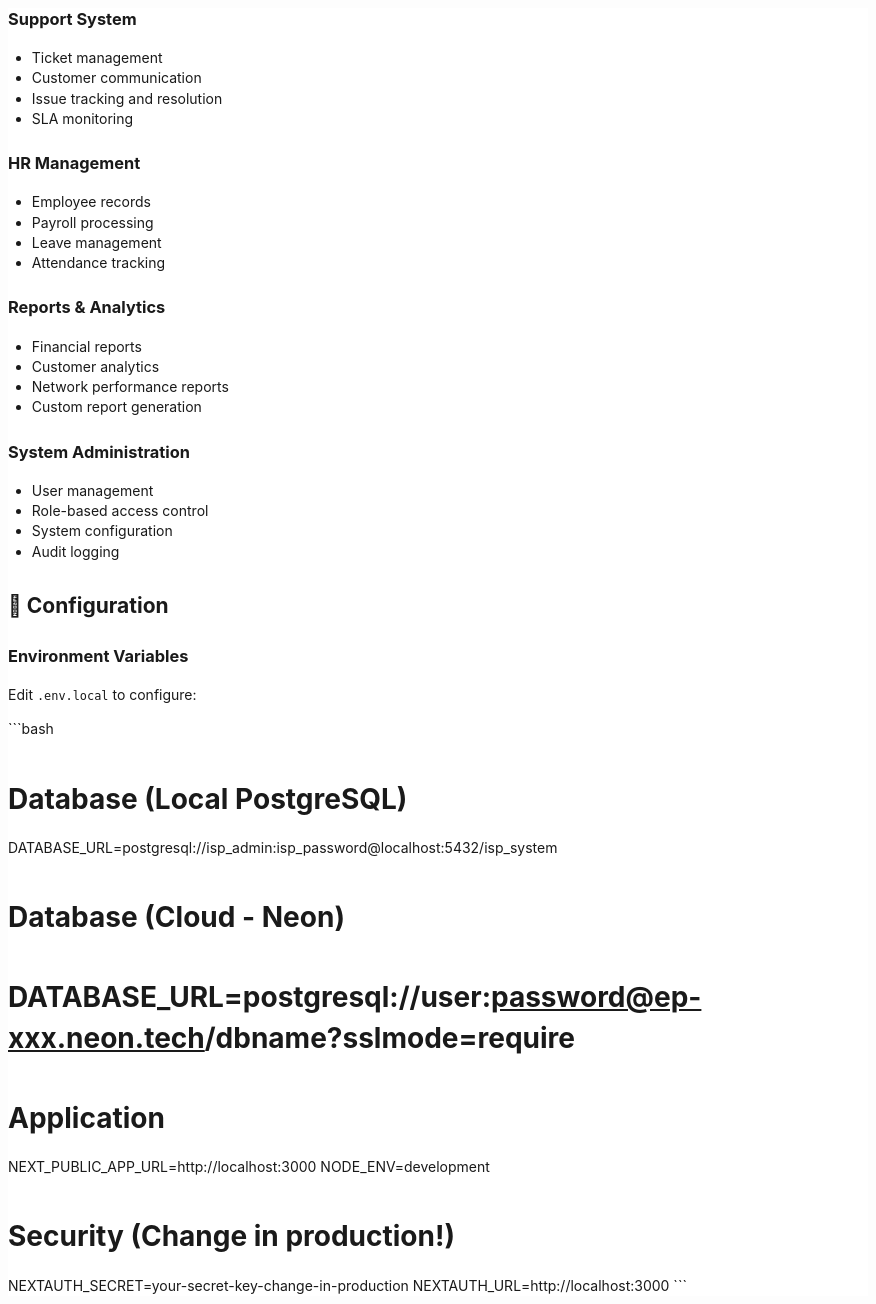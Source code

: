 ### Support System
- Ticket management
- Customer communication
- Issue tracking and resolution
- SLA monitoring

### HR Management
- Employee records
- Payroll processing
- Leave management
- Attendance tracking

### Reports & Analytics
- Financial reports
- Customer analytics
- Network performance reports
- Custom report generation

### System Administration
- User management
- Role-based access control
- System configuration
- Audit logging

## 🔧 Configuration

### Environment Variables

Edit `.env.local` to configure:

\`\`\`bash
# Database (Local PostgreSQL)
DATABASE_URL=postgresql://isp_admin:isp_password@localhost:5432/isp_system

# Database (Cloud - Neon)
# DATABASE_URL=postgresql://user:password@ep-xxx.neon.tech/dbname?sslmode=require

# Application
NEXT_PUBLIC_APP_URL=http://localhost:3000
NODE_ENV=development

# Security (Change in production!)
NEXTAUTH_SECRET=your-secret-key-change-in-production
NEXTAUTH_URL=http://localhost:3000
\`\`\`
